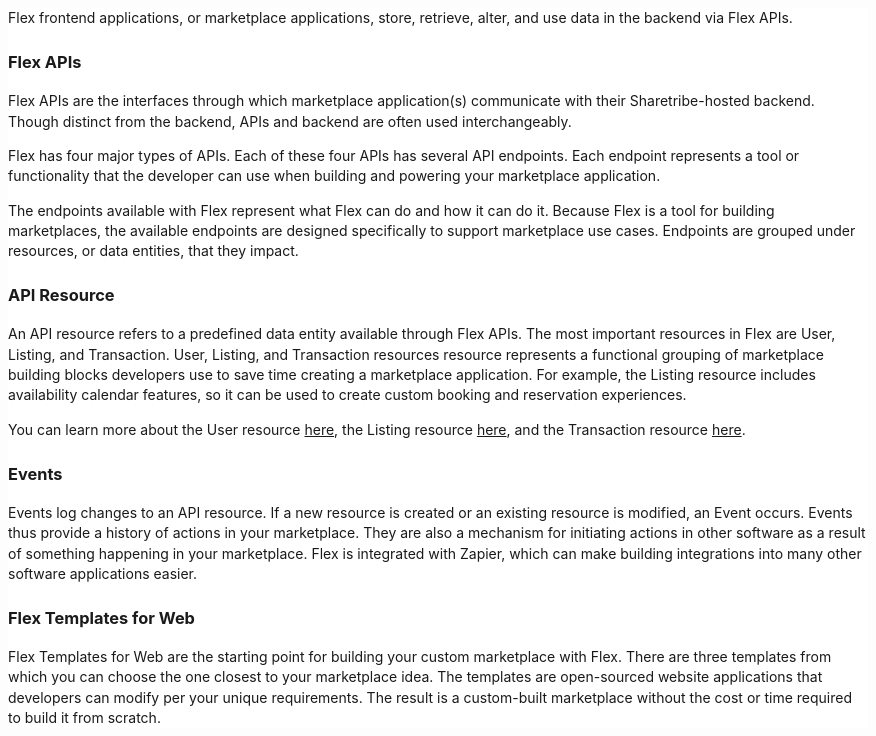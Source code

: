 Flex frontend applications, or marketplace applications, store,
retrieve, alter, and use data in the backend via Flex APIs.

### Flex APIs

Flex APIs are the interfaces through which marketplace application(s)
communicate with their Sharetribe-hosted backend. Though distinct from
the backend, APIs and backend are often used interchangeably.

Flex has four major types of APIs. Each of these four APIs has several
API endpoints. Each endpoint represents a tool or functionality that the
developer can use when building and powering your marketplace
application.

The endpoints available with Flex represent what Flex can do and how it
can do it. Because Flex is a tool for building marketplaces, the
available endpoints are designed specifically to support marketplace use
cases. Endpoints are grouped under resources, or data entities, that
they impact.

### API Resource

An API resource refers to a predefined data entity available through
Flex APIs. The most important resources in Flex are User, Listing, and
Transaction. User, Listing, and Transaction resources resource
represents a functional grouping of marketplace building blocks
developers use to save time creating a marketplace application. For
example, the Listing resource includes availability calendar features,
so it can be used to create custom booking and reservation experiences.

You can learn more about the User resource
[here](https://www.sharetribe.com/docs/concepts/users-and-authentication-in-flex/),
the Listing resource
[here](https://www.sharetribe.com/docs/concepts/listings-overview/), and
the Transaction resource
[here](https://www.sharetribe.com/docs/concepts/transaction-process/#users-interact-through-transactions).

### Events

Events log changes to an API resource. If a new resource is created or
an existing resource is modified, an Event occurs. Events thus provide a
history of actions in your marketplace. They are also a mechanism for
initiating actions in other software as a result of something happening
in your marketplace. Flex is integrated with Zapier, which can make
building integrations into many other software applications easier.

### Flex Templates for Web

Flex Templates for Web are the starting point for building your custom
marketplace with Flex. There are three templates from which you can
choose the one closest to your marketplace idea. The templates are
open-sourced website applications that developers can modify per your
unique requirements. The result is a custom-built marketplace without
the cost or time required to build it from scratch.
